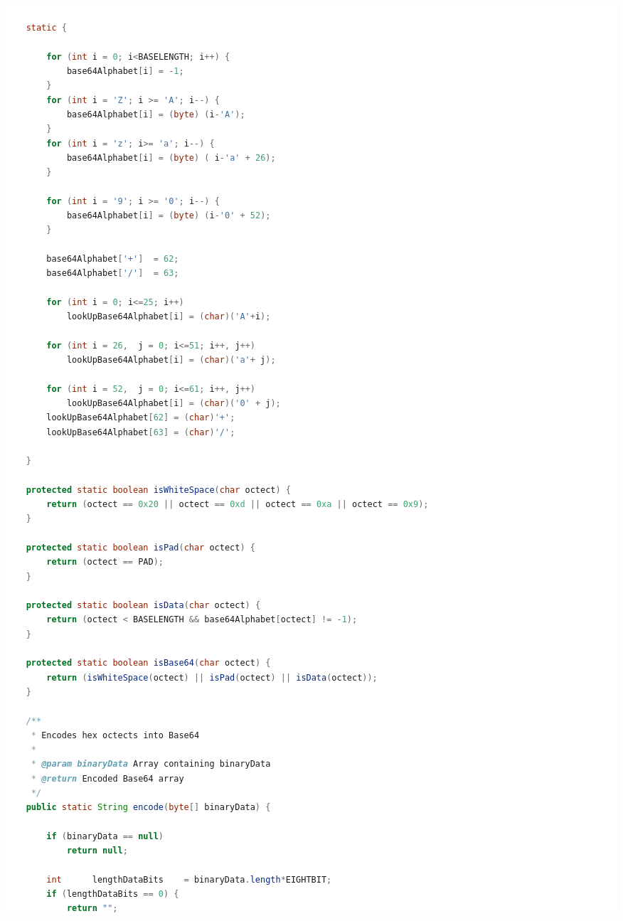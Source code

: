 ```java

    static {

        for (int i = 0; i<BASELENGTH; i++) {
            base64Alphabet[i] = -1;
        }
        for (int i = 'Z'; i >= 'A'; i--) {
            base64Alphabet[i] = (byte) (i-'A');
        }
        for (int i = 'z'; i>= 'a'; i--) {
            base64Alphabet[i] = (byte) ( i-'a' + 26);
        }

        for (int i = '9'; i >= '0'; i--) {
            base64Alphabet[i] = (byte) (i-'0' + 52);
        }

        base64Alphabet['+']  = 62;
        base64Alphabet['/']  = 63;

        for (int i = 0; i<=25; i++)
            lookUpBase64Alphabet[i] = (char)('A'+i);

        for (int i = 26,  j = 0; i<=51; i++, j++)
            lookUpBase64Alphabet[i] = (char)('a'+ j);

        for (int i = 52,  j = 0; i<=61; i++, j++)
            lookUpBase64Alphabet[i] = (char)('0' + j);
        lookUpBase64Alphabet[62] = (char)'+';
        lookUpBase64Alphabet[63] = (char)'/';

    }

    protected static boolean isWhiteSpace(char octect) {
        return (octect == 0x20 || octect == 0xd || octect == 0xa || octect == 0x9);
    }

    protected static boolean isPad(char octect) {
        return (octect == PAD);
    }

    protected static boolean isData(char octect) {
        return (octect < BASELENGTH && base64Alphabet[octect] != -1);
    }

    protected static boolean isBase64(char octect) {
        return (isWhiteSpace(octect) || isPad(octect) || isData(octect));
    }

    /**
     * Encodes hex octects into Base64
     *
     * @param binaryData Array containing binaryData
     * @return Encoded Base64 array
     */
    public static String encode(byte[] binaryData) {

        if (binaryData == null)
            return null;

        int      lengthDataBits    = binaryData.length*EIGHTBIT;
        if (lengthDataBits == 0) {
            return "";
```
